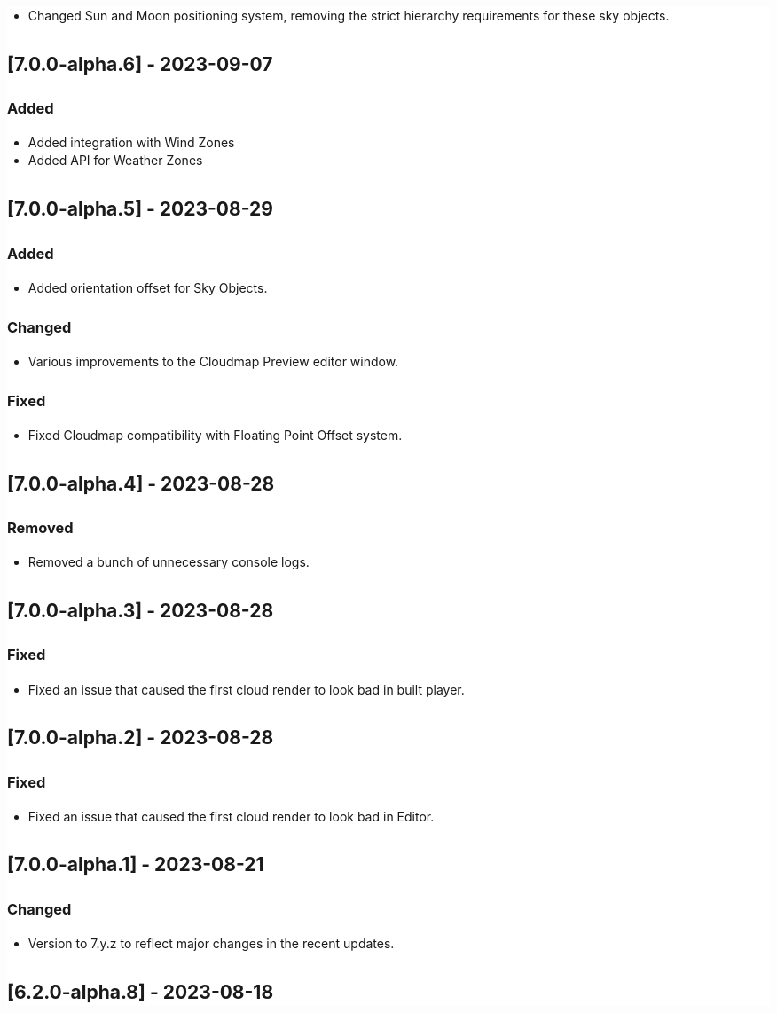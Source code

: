 - Changed Sun and Moon positioning system, removing the strict hierarchy requirements for these sky objects.

## [7.0.0-alpha.6] - 2023-09-07

### Added

- Added integration with Wind Zones
- Added API for Weather Zones

## [7.0.0-alpha.5] - 2023-08-29

### Added

- Added orientation offset for Sky Objects.

### Changed

- Various improvements to the Cloudmap Preview editor window.

### Fixed

- Fixed Cloudmap compatibility with Floating Point Offset system.

## [7.0.0-alpha.4] - 2023-08-28

### Removed

- Removed a bunch of unnecessary console logs.

## [7.0.0-alpha.3] - 2023-08-28

### Fixed

- Fixed an issue that caused the first cloud render to look bad in built player.

## [7.0.0-alpha.2] - 2023-08-28

### Fixed

- Fixed an issue that caused the first cloud render to look bad in Editor.

## [7.0.0-alpha.1] - 2023-08-21

### Changed

- Version to 7.y.z to reflect major changes in the recent updates.

## [6.2.0-alpha.8] - 2023-08-18
